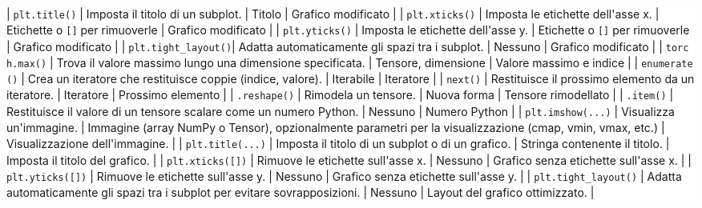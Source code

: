 | `plt.title()`       | Imposta il titolo di un subplot.                                               | Titolo                                         | Grafico modificato                             |
| `plt.xticks()`      | Imposta le etichette dell'asse x.                                             | Etichette o `[]` per rimuoverle                 | Grafico modificato                             |
| `plt.yticks()`      | Imposta le etichette dell'asse y.                                             | Etichette o `[]` per rimuoverle                 | Grafico modificato                             |
| `plt.tight_layout()`| Adatta automaticamente gli spazi tra i subplot.                               | Nessuno                                         | Grafico modificato                             |
| `torch.max()`       | Trova il valore massimo lungo una dimensione specificata.                     | Tensore, dimensione                            | Valore massimo e indice                         |
| `enumerate()`       | Crea un iteratore che restituisce coppie (indice, valore).                   | Iterabile                                      | Iteratore                                      |
| `next()`            | Restituisce il prossimo elemento da un iteratore.                             | Iteratore                                      | Prossimo elemento                               |
| `.reshape()`        | Rimodela un tensore.                                                          | Nuova forma                                     | Tensore rimodellato                             |
| `.item()`           | Restituisce il valore di un tensore scalare come un numero Python.             | Nessuno                                         | Numero Python                                   |
| `plt.imshow(...)` | Visualizza un'immagine. | Immagine (array NumPy o Tensor), opzionalmente parametri per la visualizzazione (cmap, vmin, vmax, etc.) | Visualizzazione dell'immagine. |
| `plt.title(...)` | Imposta il titolo di un subplot o di un grafico. | Stringa contenente il titolo. | Imposta il titolo del grafico. |
| `plt.xticks([])` | Rimuove le etichette sull'asse x. | Nessuno | Grafico senza etichette sull'asse x. |
| `plt.yticks([])` | Rimuove le etichette sull'asse y. | Nessuno | Grafico senza etichette sull'asse y. |
| `plt.tight_layout()` | Adatta automaticamente gli spazi tra i subplot per evitare sovrapposizioni. | Nessuno | Layout del grafico ottimizzato. |

